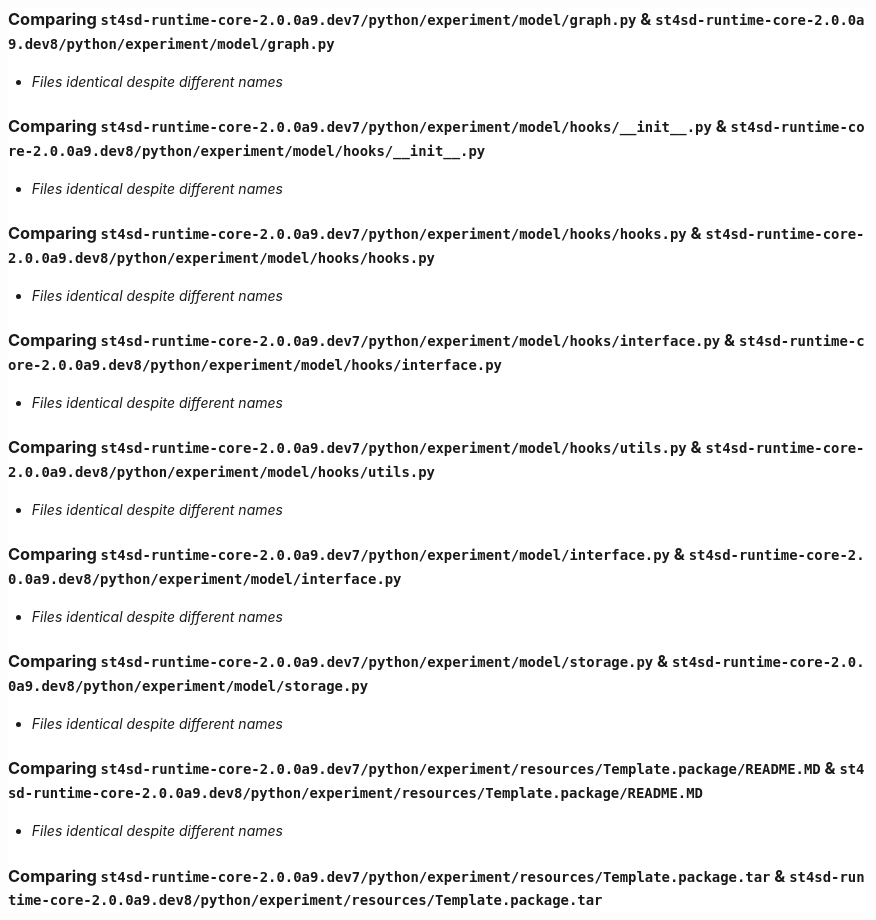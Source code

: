 ### Comparing `st4sd-runtime-core-2.0.0a9.dev7/python/experiment/model/graph.py` & `st4sd-runtime-core-2.0.0a9.dev8/python/experiment/model/graph.py`

 * *Files identical despite different names*

### Comparing `st4sd-runtime-core-2.0.0a9.dev7/python/experiment/model/hooks/__init__.py` & `st4sd-runtime-core-2.0.0a9.dev8/python/experiment/model/hooks/__init__.py`

 * *Files identical despite different names*

### Comparing `st4sd-runtime-core-2.0.0a9.dev7/python/experiment/model/hooks/hooks.py` & `st4sd-runtime-core-2.0.0a9.dev8/python/experiment/model/hooks/hooks.py`

 * *Files identical despite different names*

### Comparing `st4sd-runtime-core-2.0.0a9.dev7/python/experiment/model/hooks/interface.py` & `st4sd-runtime-core-2.0.0a9.dev8/python/experiment/model/hooks/interface.py`

 * *Files identical despite different names*

### Comparing `st4sd-runtime-core-2.0.0a9.dev7/python/experiment/model/hooks/utils.py` & `st4sd-runtime-core-2.0.0a9.dev8/python/experiment/model/hooks/utils.py`

 * *Files identical despite different names*

### Comparing `st4sd-runtime-core-2.0.0a9.dev7/python/experiment/model/interface.py` & `st4sd-runtime-core-2.0.0a9.dev8/python/experiment/model/interface.py`

 * *Files identical despite different names*

### Comparing `st4sd-runtime-core-2.0.0a9.dev7/python/experiment/model/storage.py` & `st4sd-runtime-core-2.0.0a9.dev8/python/experiment/model/storage.py`

 * *Files identical despite different names*

### Comparing `st4sd-runtime-core-2.0.0a9.dev7/python/experiment/resources/Template.package/README.MD` & `st4sd-runtime-core-2.0.0a9.dev8/python/experiment/resources/Template.package/README.MD`

 * *Files identical despite different names*

### Comparing `st4sd-runtime-core-2.0.0a9.dev7/python/experiment/resources/Template.package.tar` & `st4sd-runtime-core-2.0.0a9.dev8/python/experiment/resources/Template.package.tar`
